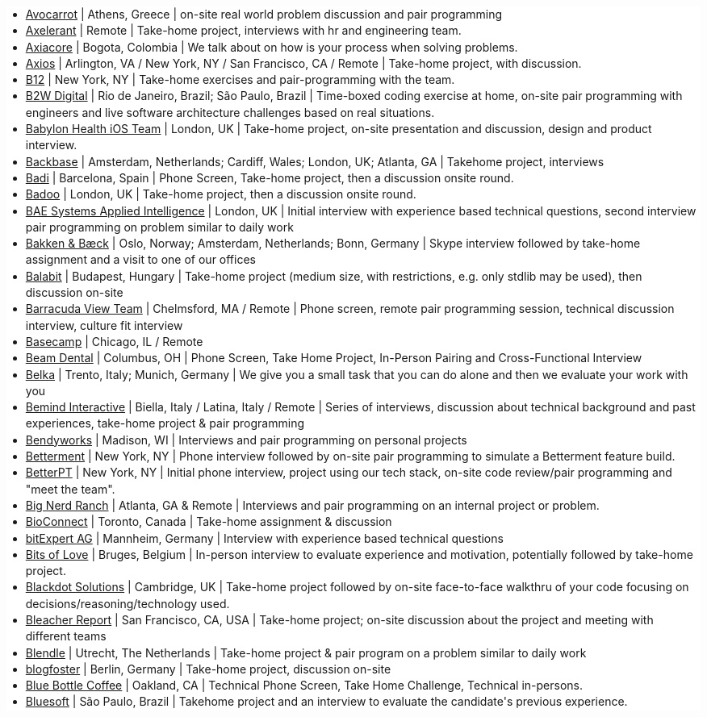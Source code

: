 -   [Avocarrot](https://www.avocarrot.com/company) | Athens, Greece | on-site real world problem discussion and pair programming
-   [Axelerant](https://www.axelerant.com/careers) | Remote | Take-home project, interviews with hr and engineering team.
-   [Axiacore](https://axiacore.com/) | Bogota, Colombia | We talk about on how is your process when solving problems.
-   [Axios](https://www.axios.com/about#jobs) | Arlington, VA / New York, NY / San Francisco, CA / Remote | Take-home project, with discussion.
-   [B12](https://boards.greenhouse.io/b12#.WMlLfRIrJTa) | New York, NY | Take-home exercises and pair-programming with the team.
-   [B2W Digital](http://somos.b2wdigital.com/bit) | Rio de Janeiro, Brazil; São Paulo, Brazil | Time-boxed coding exercise at home, on-site pair programming with engineers and live software architecture challenges based on real situations.
-   [Babylon Health iOS Team](https://github.com/Babylonpartners/iOS-Interview-Demo) | London, UK | Take-home project, on-site presentation and discussion, design and product interview.
-   [Backbase](http://careers.backbase.com/) | Amsterdam, Netherlands; Cardiff, Wales; London, UK; Atlanta, GA | Takehome project, interviews
-   [Badi](https://jobs.badi.com/) | Barcelona, Spain | Phone Screen, Take-home project, then a discussion onsite round.
-   [Badoo](https://team.badoo.com/jobs) | London, UK | Take-home project, then a discussion onsite round.
-   [BAE Systems Applied Intelligence](https://career012.successfactors.eu/sfcareer/jobreqcareer?jobId=46145&company=BAE) | London, UK | Initial interview with experience based technical questions, second interview pair programming on problem similar to daily work
-   [Bakken & Bæck](https://bakkenbaeck.com/jobs) | Oslo, Norway; Amsterdam, Netherlands; Bonn, Germany | Skype interview followed by take-home assignment and a visit to one of our offices
-   [Balabit](https://career.balabit.com/) | Budapest, Hungary | Take-home project (medium size, with restrictions, e.g. only stdlib may be used), then discussion on-site
-   [Barracuda View Team](https://www.barracuda.com/company/careers) | Chelmsford, MA / Remote | Phone screen, remote pair programming session, technical discussion interview, culture fit interview
-   [Basecamp](https://basecamp.com/about/jobs) | Chicago, IL / Remote
-   [Beam Dental](https://beam.dental/jobs) | Columbus, OH | Phone Screen, Take Home Project, In-Person Pairing and Cross-Functional Interview
-   [Belka](http://belka.us/lavora-con-no) | Trento, Italy; Munich, Germany | We give you a small task that you can do alone and then we evaluate your work with you
-   [Bemind Interactive](https://bemind.recruitee.com/) | Biella, Italy / Latina, Italy / Remote | Series of interviews, discussion about technical background and past experiences, take-home project & pair programming
-   [Bendyworks](https://bendyworks.com/careers) | Madison, WI | Interviews and pair programming on personal projects
-   [Betterment](https://www.betterment.com/careers) | New York, NY | Phone interview followed by on-site pair programming to simulate a Betterment feature build.
-   [BetterPT](https://www.betterpt.com/) | New York, NY | Initial phone interview, project using our tech stack, on-site code review/pair programming and "meet the team".
-   [Big Nerd Ranch](https://www.bignerdranch.com/about/careers) | Atlanta, GA & Remote | Interviews and pair programming on an internal project or problem.
-   [BioConnect](https://www.bioconnect.com/company/careers) | Toronto, Canada | Take-home assignment & discussion
-   [bitExpert AG](https://www.bitexpert.de/karriere) | Mannheim, Germany | Interview with experience based technical questions
-   [Bits of Love](https://www.bitsoflove.be/careers) | Bruges, Belgium | In-person interview to evaluate experience and motivation, potentially followed by take-home project.
-   [Blackdot Solutions](http://blackdotsolutions.com/) | Cambridge, UK | Take-home project followed by on-site face-to-face walkthru of your code focusing on decisions/reasoning/technology used.
-   [Bleacher Report](http://bleacherreport.com/) | San Francisco, CA, USA | Take-home project; on-site discussion about the project and meeting with different teams
-   [Blendle](https://blendle.homerun.co/?lang=en) | Utrecht, The Netherlands | Take-home project & pair program on a problem similar to daily work
-   [blogfoster](https://github.com/blogfoster/join-the-engineering-team) | Berlin, Germany | Take-home project, discussion on-site
-   [Blue Bottle Coffee](https://www.bluebottlecoffee.com/careers) | Oakland, CA | Technical Phone Screen, Take Home Challenge, Technical in-persons.
-   [Bluesoft](http://www.bluesoft.com.br/) | São Paulo, Brazil | Takehome project and an interview to evaluate the candidate's previous experience.
